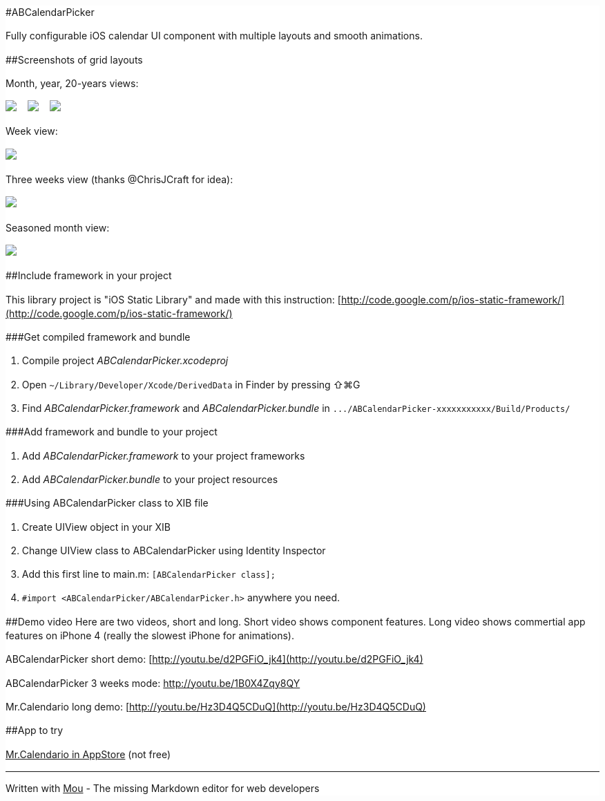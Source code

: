#ABCalendarPicker

Fully configurable iOS calendar UI component with multiple layouts and smooth animations.

##Screenshots of grid layouts

Month, year, 20-years views:

<img src="https://raw.github.com/k06a/ABCalendarPicker/master/month-grid-screenshot.png" width="30%" />&nbsp;&nbsp;&nbsp;&nbsp;<img src="https://raw.github.com/k06a/ABCalendarPicker/master/year2-grid-screenshot.png" width="30%" />&nbsp;&nbsp;&nbsp;&nbsp;<img src="https://raw.github.com/k06a/ABCalendarPicker/master/20years-grid-screenshot.png" width="30%" />

Week view:

<img src="https://raw.github.com/k06a/ABCalendarPicker/master/week-grid-screenshot.png" width="30%" />

Three weeks view (thanks @ChrisJCraft for idea):

<img src="https://raw.github.com/k06a/ABCalendarPicker/master/3weeks-grid-screenshot.png" width="30%" />

Seasoned month view:

<img src="https://raw.github.com/k06a/ABCalendarPicker/master/year-grid-screenshot.png" width="30%" />

##Include framework in your project

This library project is "iOS Static Library" and made with this instruction: [http://code.google.com/p/ios-static-framework/](http://code.google.com/p/ios-static-framework/)

###Get compiled framework and bundle

1. Compile project _ABCalendarPicker.xcodeproj_

2. Open ```~/Library/Developer/Xcode/DerivedData``` in Finder by pressing ⇧⌘G

3. Find _ABCalendarPicker.framework_ and _ABCalendarPicker.bundle_ in ```.../ABCalendarPicker-xxxxxxxxxxx/Build/Products/```

###Add framework and bundle to your project

1. Add _ABCalendarPicker.framework_ to your project frameworks

2. Add _ABCalendarPicker.bundle_ to your project resources

###Using ABCalendarPicker class to XIB file

1. Create UIView object in your XIB

2. Change UIView class to ABCalendarPicker using Identity Inspector

3. Add this first line to main.m: ```[ABCalendarPicker class];```

4. ```#import <ABCalendarPicker/ABCalendarPicker.h>``` anywhere you need.

##Demo video
Here are two videos, short and long. Short video shows component features. Long video shows commertial app features on iPhone 4 (really the slowest iPhone for animations).

ABCalendarPicker short demo: [http://youtu.be/d2PGFiO_jk4](http://youtu.be/d2PGFiO_jk4)

ABCalendarPicker 3 weeks mode: [http://youtu.be/1B0X4Zqy8QY
](http://youtu.be/1B0X4Zqy8QY)

Mr.Calendario long demo: [http://youtu.be/Hz3D4Q5CDuQ](http://youtu.be/Hz3D4Q5CDuQ)

##App to try

[Mr.Calendario in AppStore](http://appstore.com/mr.calendario) (not free)

---
Written with [Mou](http://mouapp.com) - The missing Markdown editor for web developers